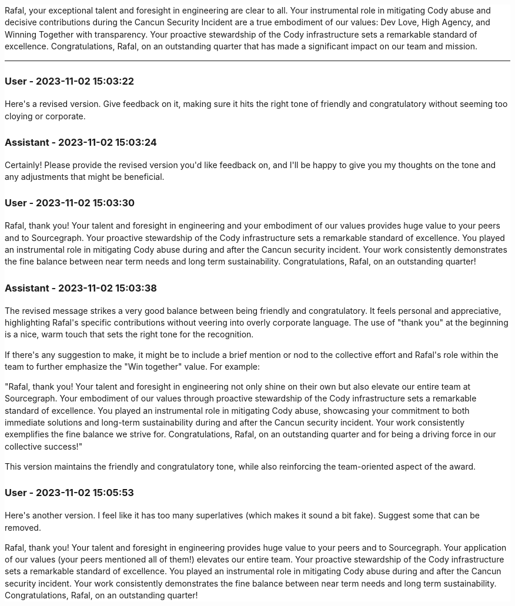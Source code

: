 Rafal, your exceptional talent and foresight in engineering are clear to all. Your instrumental role in mitigating Cody abuse and decisive contributions during the Cancun Security Incident are a true embodiment of our values: Dev Love, High Agency, and Winning Together with transparency. Your proactive stewardship of the Cody infrastructure sets a remarkable standard of excellence. Congratulations, Rafal, on an outstanding quarter that has made a significant impact on our team and mission.

---

### User - 2023-11-02 15:03:22

Here's a revised version. Give feedback on it, making sure it hits the right tone of friendly and congratulatory without seeming too cloying or corporate. 

### Assistant - 2023-11-02 15:03:24

Certainly! Please provide the revised version you'd like feedback on, and I'll be happy to give you my thoughts on the tone and any adjustments that might be beneficial.

### User - 2023-11-02 15:03:30

Rafal, thank you! Your talent and foresight in engineering and your embodiment of our values provides huge value to your peers and to Sourcegraph. Your proactive stewardship of the Cody infrastructure sets a remarkable standard of excellence. You played an instrumental role in mitigating Cody abuse during and after the Cancun security incident. Your work consistently demonstrates the fine balance between near term needs and long term sustainability. Congratulations, Rafal, on an outstanding quarter!

### Assistant - 2023-11-02 15:03:38

The revised message strikes a very good balance between being friendly and congratulatory. It feels personal and appreciative, highlighting Rafal's specific contributions without veering into overly corporate language. The use of "thank you" at the beginning is a nice, warm touch that sets the right tone for the recognition.

If there's any suggestion to make, it might be to include a brief mention or nod to the collective effort and Rafal's role within the team to further emphasize the "Win together" value. For example:

"Rafal, thank you! Your talent and foresight in engineering not only shine on their own but also elevate our entire team at Sourcegraph. Your embodiment of our values through proactive stewardship of the Cody infrastructure sets a remarkable standard of excellence. You played an instrumental role in mitigating Cody abuse, showcasing your commitment to both immediate solutions and long-term sustainability during and after the Cancun security incident. Your work consistently exemplifies the fine balance we strive for. Congratulations, Rafal, on an outstanding quarter and for being a driving force in our collective success!"

This version maintains the friendly and congratulatory tone, while also reinforcing the team-oriented aspect of the award.

### User - 2023-11-02 15:05:53

Here's another version. I feel like it has too many superlatives (which makes it sound a bit fake). Suggest some that can be removed.

Rafal, thank you! Your talent and foresight in engineering provides huge value to your peers and to Sourcegraph. Your application of our values (your peers mentioned all of them!) elevates our entire team. Your proactive stewardship of the Cody infrastructure sets a remarkable standard of excellence. You played an instrumental role in mitigating Cody abuse during and after the Cancun security incident. Your work consistently demonstrates the fine balance between near term needs and long term sustainability. Congratulations, Rafal, on an outstanding quarter!
